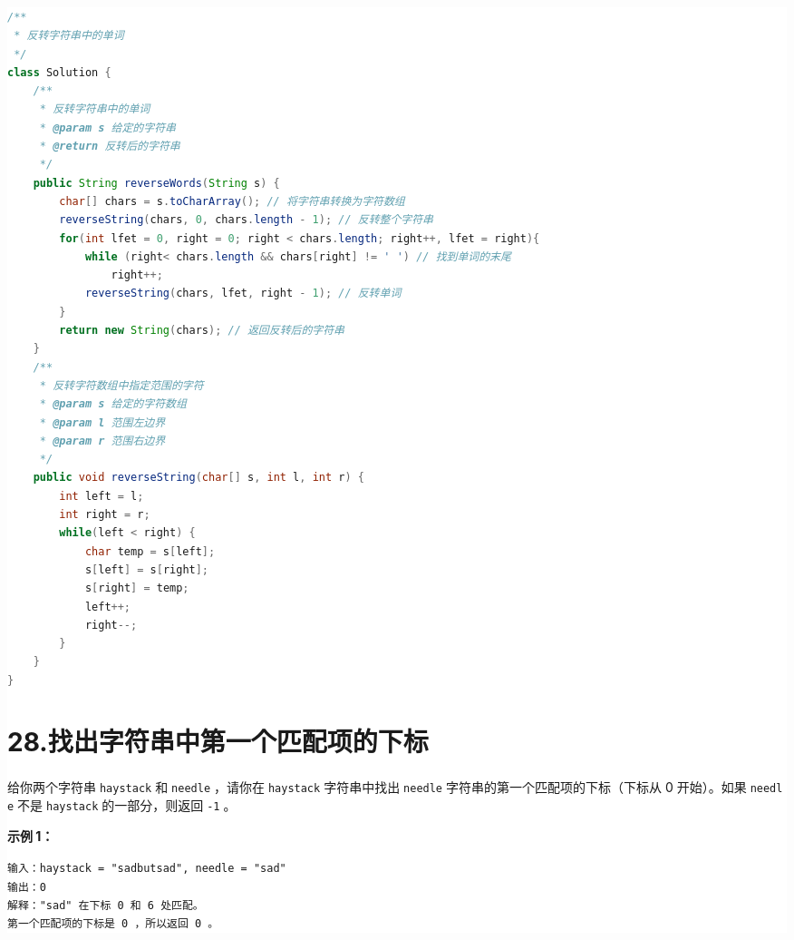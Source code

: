 ```java
/**
 * 反转字符串中的单词
 */
class Solution {
    /**
     * 反转字符串中的单词
     * @param s 给定的字符串
     * @return 反转后的字符串
     */
    public String reverseWords(String s) {
        char[] chars = s.toCharArray(); // 将字符串转换为字符数组
        reverseString(chars, 0, chars.length - 1); // 反转整个字符串
        for(int lfet = 0, right = 0; right < chars.length; right++, lfet = right){
            while (right< chars.length && chars[right] != ' ') // 找到单词的末尾
                right++;
            reverseString(chars, lfet, right - 1); // 反转单词
        }
        return new String(chars); // 返回反转后的字符串
    }
    /**
     * 反转字符数组中指定范围的字符
     * @param s 给定的字符数组
     * @param l 范围左边界
     * @param r 范围右边界
     */
    public void reverseString(char[] s, int l, int r) {
        int left = l;
        int right = r;
        while(left < right) {
            char temp = s[left];
            s[left] = s[right];
            s[right] = temp;
            left++;
            right--;
        }
    }
}
```

# 28.找出字符串中第一个匹配项的下标

给你两个字符串 `haystack` 和 `needle` ，请你在 `haystack` 字符串中找出 `needle` 字符串的第一个匹配项的下标（下标从 0 开始）。如果 `needle` 不是 `haystack` 的一部分，则返回 `-1` 。

**示例 1：**

```
输入：haystack = "sadbutsad", needle = "sad"
输出：0
解释："sad" 在下标 0 和 6 处匹配。
第一个匹配项的下标是 0 ，所以返回 0 。
```

